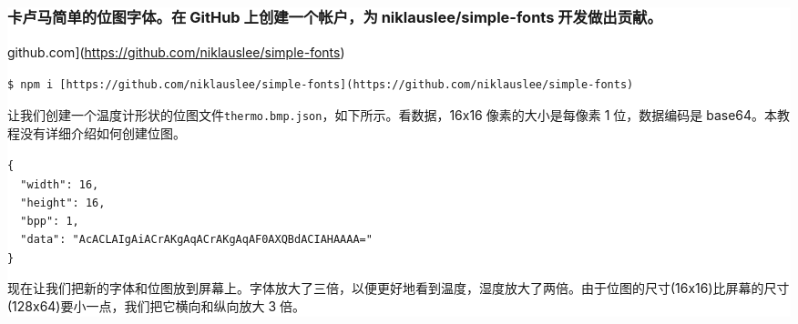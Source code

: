 ### 卡卢马简单的位图字体。在 GitHub 上创建一个帐户，为 niklauslee/simple-fonts 开发做出贡献。

github.com](https://github.com/niklauslee/simple-fonts) 

```
$ npm i [https://github.com/niklauslee/simple-fonts](https://github.com/niklauslee/simple-fonts)
```

让我们创建一个温度计形状的位图文件`thermo.bmp.json`，如下所示。看数据，16x16 像素的大小是每像素 1 位，数据编码是 base64。本教程没有详细介绍如何创建位图。

```
{
  "width": 16,
  "height": 16,
  "bpp": 1,
  "data": "AcACLAIgAiACrAKgAqACrAKgAqAF0AXQBdACIAHAAAA="
}
```

现在让我们把新的字体和位图放到屏幕上。字体放大了三倍，以便更好地看到温度，湿度放大了两倍。由于位图的尺寸(16x16)比屏幕的尺寸(128x64)要小一点，我们把它横向和纵向放大 3 倍。
